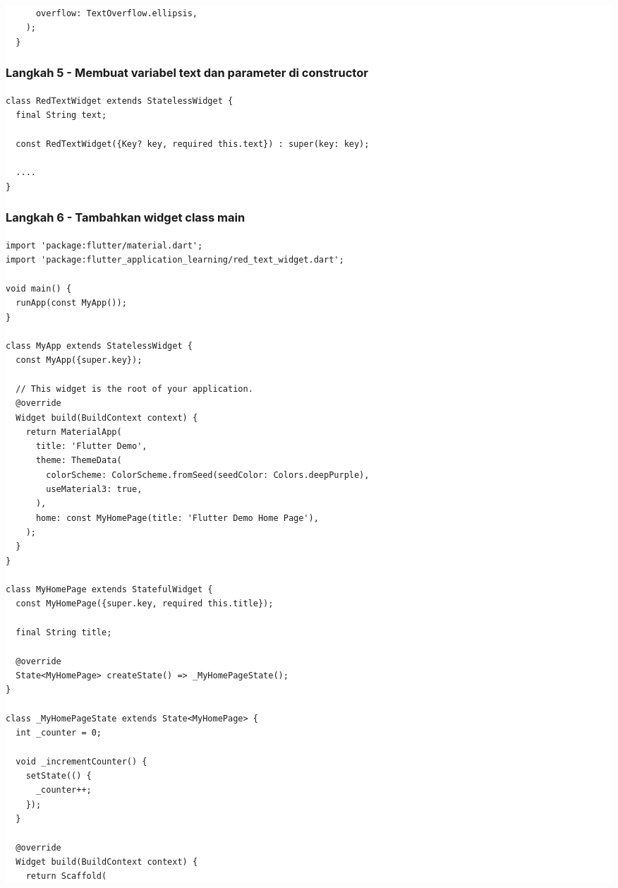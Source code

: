 ```
      overflow: TextOverflow.ellipsis,
    );
  }
```
### Langkah 5 - Membuat variabel text dan parameter di constructor
```
class RedTextWidget extends StatelessWidget {
  final String text;

  const RedTextWidget({Key? key, required this.text}) : super(key: key);

  ....
}
```
### Langkah 6 - Tambahkan widget class main
```
import 'package:flutter/material.dart';
import 'package:flutter_application_learning/red_text_widget.dart';

void main() {
  runApp(const MyApp());
}

class MyApp extends StatelessWidget {
  const MyApp({super.key});

  // This widget is the root of your application.
  @override
  Widget build(BuildContext context) {
    return MaterialApp(
      title: 'Flutter Demo',
      theme: ThemeData(
        colorScheme: ColorScheme.fromSeed(seedColor: Colors.deepPurple),
        useMaterial3: true,
      ),
      home: const MyHomePage(title: 'Flutter Demo Home Page'),
    );
  }
}

class MyHomePage extends StatefulWidget {
  const MyHomePage({super.key, required this.title});
  
  final String title;

  @override
  State<MyHomePage> createState() => _MyHomePageState();
}

class _MyHomePageState extends State<MyHomePage> {
  int _counter = 0;

  void _incrementCounter() {
    setState(() {
      _counter++;
    });
  }

  @override
  Widget build(BuildContext context) {
    return Scaffold(
```